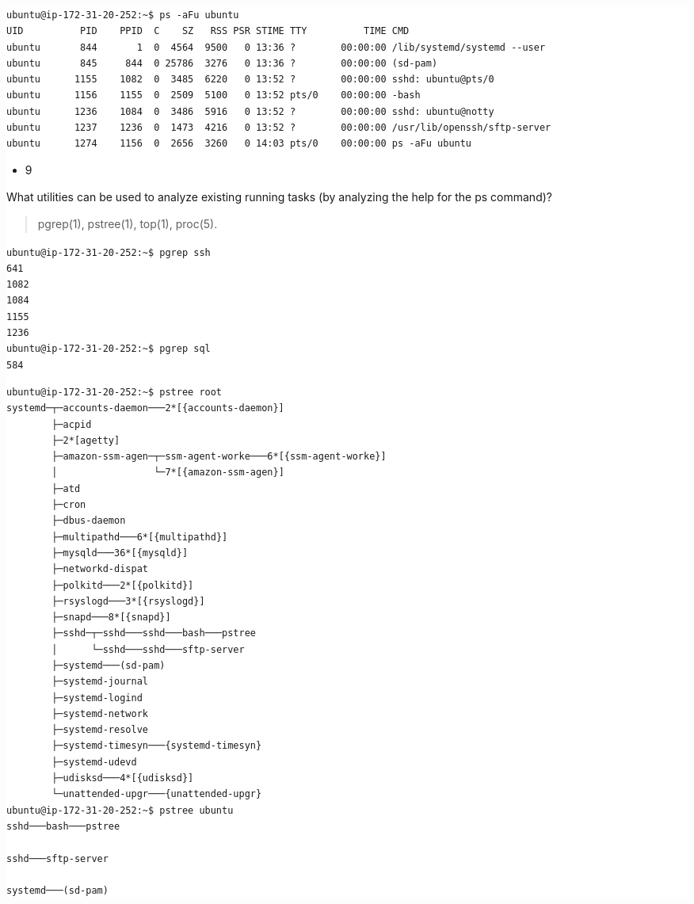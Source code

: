```
ubuntu@ip-172-31-20-252:~$ ps -aFu ubuntu
UID          PID    PPID  C    SZ   RSS PSR STIME TTY          TIME CMD
ubuntu       844       1  0  4564  9500   0 13:36 ?        00:00:00 /lib/systemd/systemd --user
ubuntu       845     844  0 25786  3276   0 13:36 ?        00:00:00 (sd-pam)
ubuntu      1155    1082  0  3485  6220   0 13:52 ?        00:00:00 sshd: ubuntu@pts/0
ubuntu      1156    1155  0  2509  5100   0 13:52 pts/0    00:00:00 -bash
ubuntu      1236    1084  0  3486  5916   0 13:52 ?        00:00:00 sshd: ubuntu@notty
ubuntu      1237    1236  0  1473  4216   0 13:52 ?        00:00:00 /usr/lib/openssh/sftp-server
ubuntu      1274    1156  0  2656  3260   0 14:03 pts/0    00:00:00 ps -aFu ubuntu

```

- 9

What utilities can be used to analyze existing running tasks (by analyzing the help for the ps
command)?

>  pgrep(1), pstree(1), top(1), proc(5).

```
ubuntu@ip-172-31-20-252:~$ pgrep ssh
641
1082
1084
1155
1236
ubuntu@ip-172-31-20-252:~$ pgrep sql
584
```

```
ubuntu@ip-172-31-20-252:~$ pstree root
systemd─┬─accounts-daemon───2*[{accounts-daemon}]
        ├─acpid
        ├─2*[agetty]
        ├─amazon-ssm-agen─┬─ssm-agent-worke───6*[{ssm-agent-worke}]
        │                 └─7*[{amazon-ssm-agen}]
        ├─atd
        ├─cron
        ├─dbus-daemon
        ├─multipathd───6*[{multipathd}]
        ├─mysqld───36*[{mysqld}]
        ├─networkd-dispat
        ├─polkitd───2*[{polkitd}]
        ├─rsyslogd───3*[{rsyslogd}]
        ├─snapd───8*[{snapd}]
        ├─sshd─┬─sshd───sshd───bash───pstree
        │      └─sshd───sshd───sftp-server
        ├─systemd───(sd-pam)
        ├─systemd-journal
        ├─systemd-logind
        ├─systemd-network
        ├─systemd-resolve
        ├─systemd-timesyn───{systemd-timesyn}
        ├─systemd-udevd
        ├─udisksd───4*[{udisksd}]
        └─unattended-upgr───{unattended-upgr}
ubuntu@ip-172-31-20-252:~$ pstree ubuntu
sshd───bash───pstree

sshd───sftp-server

systemd───(sd-pam)
```
